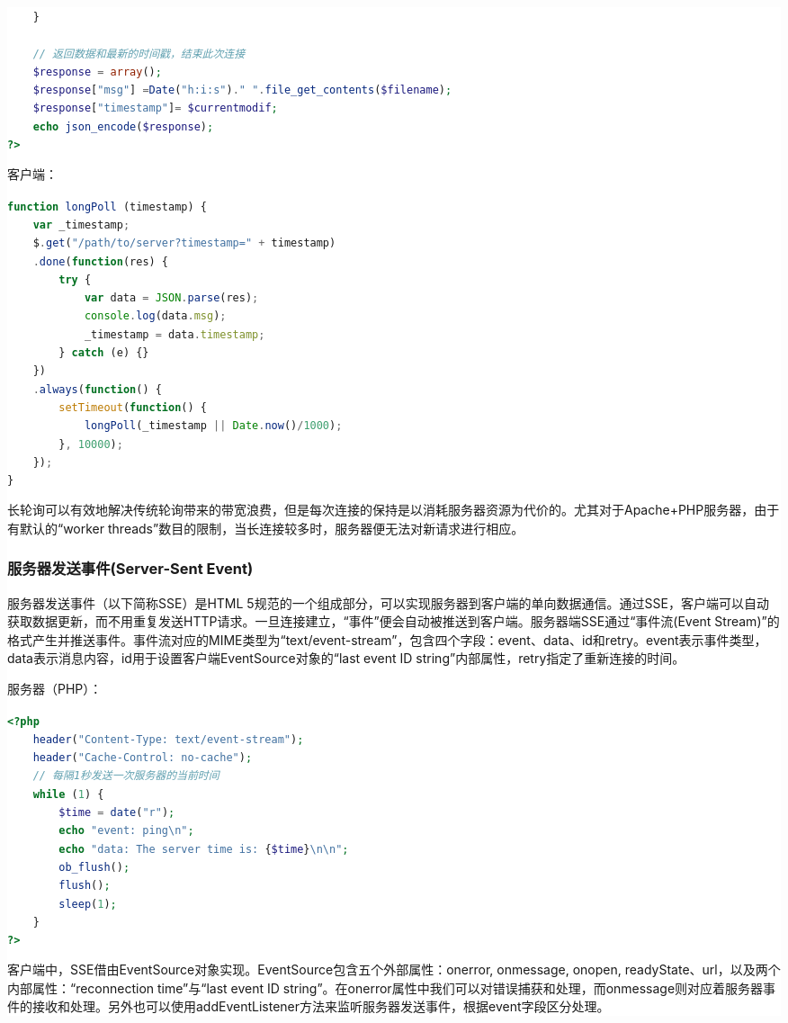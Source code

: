 ```php
    }

    // 返回数据和最新的时间戳，结束此次连接
    $response = array();
    $response["msg"] =Date("h:i:s")." ".file_get_contents($filename);
    $response["timestamp"]= $currentmodif;
    echo json_encode($response);
?>
```

客户端：
```javascript
function longPoll (timestamp) {
    var _timestamp;
    $.get("/path/to/server?timestamp=" + timestamp)
    .done(function(res) {
        try {
            var data = JSON.parse(res);
            console.log(data.msg);
            _timestamp = data.timestamp;
        } catch (e) {}
    })
    .always(function() {
        setTimeout(function() {
            longPoll(_timestamp || Date.now()/1000);
        }, 10000);
    });
}
```
长轮询可以有效地解决传统轮询带来的带宽浪费，但是每次连接的保持是以消耗服务器资源为代价的。尤其对于Apache+PHP服务器，由于有默认的“worker threads”数目的限制，当长连接较多时，服务器便无法对新请求进行相应。

### 服务器发送事件(Server-Sent Event)
服务器发送事件（以下简称SSE）是HTML 5规范的一个组成部分，可以实现服务器到客户端的单向数据通信。通过SSE，客户端可以自动获取数据更新，而不用重复发送HTTP请求。一旦连接建立，“事件”便会自动被推送到客户端。服务器端SSE通过“事件流(Event Stream)”的格式产生并推送事件。事件流对应的MIME类型为“text/event-stream”，包含四个字段：event、data、id和retry。event表示事件类型，data表示消息内容，id用于设置客户端EventSource对象的“last event ID string”内部属性，retry指定了重新连接的时间。

服务器（PHP）：
```php
<?php
    header("Content-Type: text/event-stream");
    header("Cache-Control: no-cache");
    // 每隔1秒发送一次服务器的当前时间
    while (1) {
        $time = date("r");
        echo "event: ping\n";
        echo "data: The server time is: {$time}\n\n";
        ob_flush();
        flush();
        sleep(1);
    }
?>
```
客户端中，SSE借由EventSource对象实现。EventSource包含五个外部属性：onerror, onmessage, onopen, readyState、url，以及两个内部属性：“reconnection time”与“last event ID string”。在onerror属性中我们可以对错误捕获和处理，而onmessage则对应着服务器事件的接收和处理。另外也可以使用addEventListener方法来监听服务器发送事件，根据event字段区分处理。
